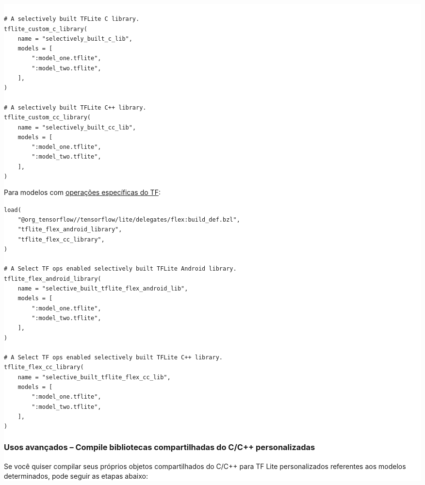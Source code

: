 ```bazel

# A selectively built TFLite C library.
tflite_custom_c_library(
    name = "selectively_built_c_lib",
    models = [
        ":model_one.tflite",
        ":model_two.tflite",
    ],
)

# A selectively built TFLite C++ library.
tflite_custom_cc_library(
    name = "selectively_built_cc_lib",
    models = [
        ":model_one.tflite",
        ":model_two.tflite",
    ],
)
```

Para modelos com [operações específicas do TF](../guide/ops_select.md):

```bazel
load(
    "@org_tensorflow//tensorflow/lite/delegates/flex:build_def.bzl",
    "tflite_flex_android_library",
    "tflite_flex_cc_library",
)

# A Select TF ops enabled selectively built TFLite Android library.
tflite_flex_android_library(
    name = "selective_built_tflite_flex_android_lib",
    models = [
        ":model_one.tflite",
        ":model_two.tflite",
    ],
)

# A Select TF ops enabled selectively built TFLite C++ library.
tflite_flex_cc_library(
    name = "selective_built_tflite_flex_cc_lib",
    models = [
        ":model_one.tflite",
        ":model_two.tflite",
    ],
)
```

### Usos avançados – Compile bibliotecas compartilhadas do C/C++ personalizadas

Se você quiser compilar seus próprios objetos compartilhados do C/C++ para TF Lite personalizados referentes aos modelos determinados, pode seguir as etapas abaixo:

